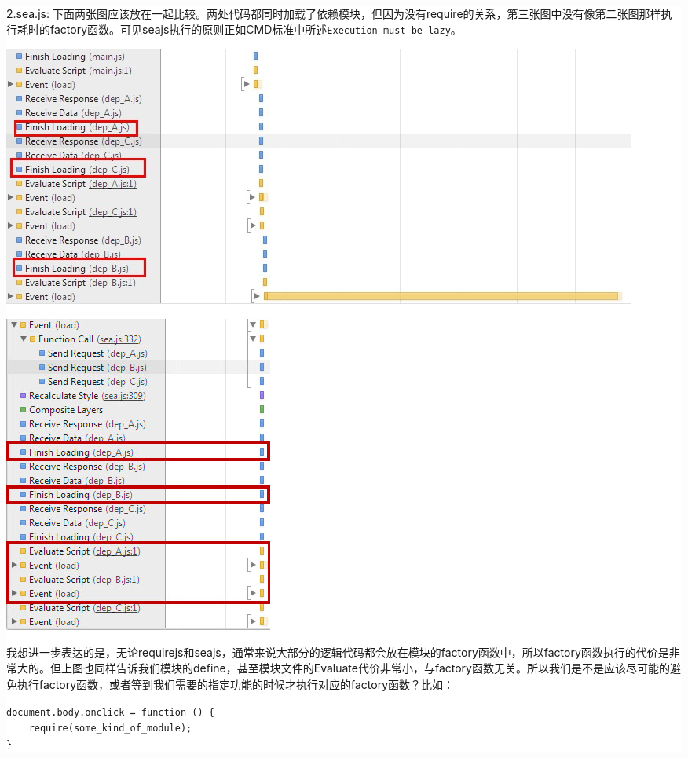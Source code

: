 2.sea.js: 下面两张图应该放在一起比较。两处代码都同时加载了依赖模块，但因为没有require的关系，第三张图中没有像第二张图那样执行耗时的factory函数。可见seajs执行的原则正如CMD标准中所述`Execution must be lazy`。

![sea-waterfall](./images/sea-waterfall.jpg)

![sea-waterfall](./images/sea-waterfall-no-exec.jpg)


我想进一步表达的是，无论requirejs和seajs，通常来说大部分的逻辑代码都会放在模块的factory函数中，所以factory函数执行的代价是非常大的。但上图也同样告诉我们模块的define，甚至模块文件的Evaluate代价非常小，与factory函数无关。所以我们是不是应该尽可能的避免执行factory函数，或者等到我们需要的指定功能的时候才执行对应的factory函数？比如：

```
document.body.onclick = function () {
    require(some_kind_of_module);
}
```
